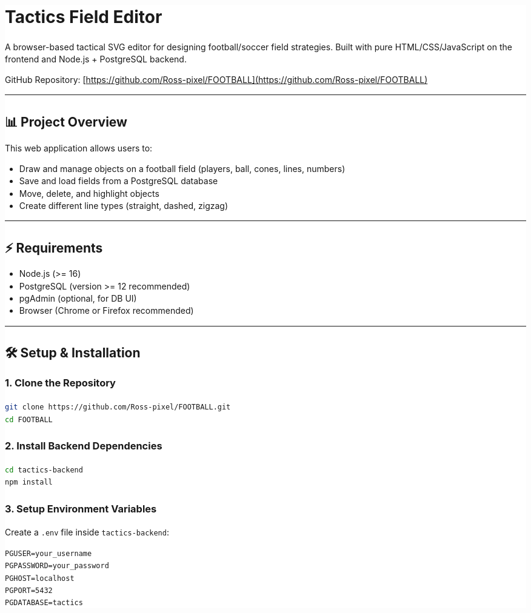 # Tactics Field Editor

A browser-based tactical SVG editor for designing football/soccer field strategies. Built with pure HTML/CSS/JavaScript on the frontend and Node.js + PostgreSQL backend.

GitHub Repository: [https://github.com/Ross-pixel/FOOTBALL](https://github.com/Ross-pixel/FOOTBALL)

---

## 📊 Project Overview

This web application allows users to:

- Draw and manage objects on a football field (players, ball, cones, lines, numbers)
- Save and load fields from a PostgreSQL database
- Move, delete, and highlight objects
- Create different line types (straight, dashed, zigzag)

---

## ⚡ Requirements

- Node.js (>= 16)
- PostgreSQL (version >= 12 recommended)
- pgAdmin (optional, for DB UI)
- Browser (Chrome or Firefox recommended)

---

## 🛠️ Setup & Installation

### 1. Clone the Repository

```bash
git clone https://github.com/Ross-pixel/FOOTBALL.git
cd FOOTBALL
```

### 2. Install Backend Dependencies

```bash
cd tactics-backend
npm install
```

### 3. Setup Environment Variables

Create a `.env` file inside `tactics-backend`:

```
PGUSER=your_username
PGPASSWORD=your_password
PGHOST=localhost
PGPORT=5432
PGDATABASE=tactics
```
